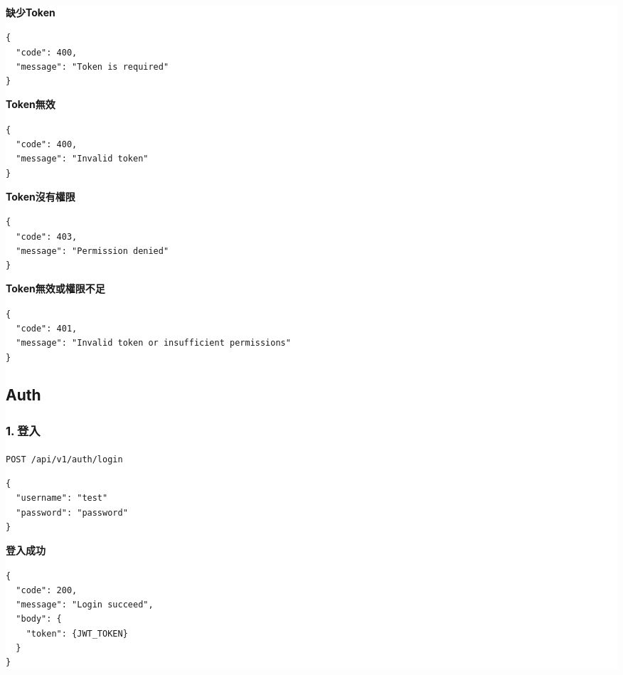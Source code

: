 **缺少Token**

```
{
  "code": 400,
  "message": "Token is required"
}
```

**Token無效**

```
{
  "code": 400,
  "message": "Invalid token"
}

```

**Token沒有權限**

```
{
  "code": 403,
  "message": "Permission denied"
}

```

**Token無效或權限不足**

```
{
  "code": 401,
  "message": "Invalid token or insufficient permissions"
}
```

## Auth

### 1. 登入
```
POST /api/v1/auth/login
```
```
{
  "username": "test"
  "password": "password"
}
```

**登入成功**

```
{
  "code": 200,
  "message": "Login succeed",
  "body": {
    "token": {JWT_TOKEN}
  }
}
```
